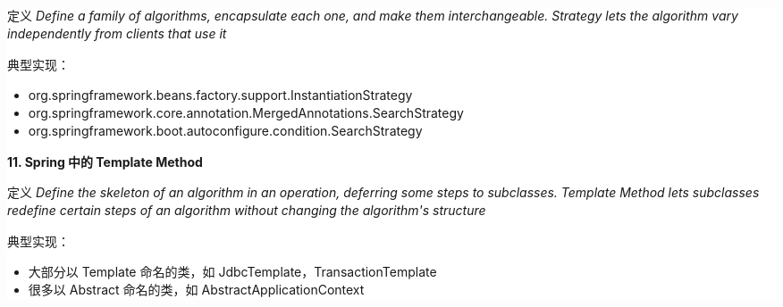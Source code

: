 
定义 _Define a family of algorithms, encapsulate each one, and make them interchangeable. Strategy lets the algorithm vary independently from clients that use it_



典型实现：

+ org.springframework.beans.factory.support.InstantiationStrategy
+ org.springframework.core.annotation.MergedAnnotations.SearchStrategy
+ org.springframework.boot.autoconfigure.condition.SearchStrategy



**11. Spring 中的 Template Method**



定义 _Define the skeleton of an algorithm in an operation, deferring some steps to subclasses. Template Method lets subclasses redefine certain steps of an algorithm without changing the algorithm's structure_



典型实现：

+ 大部分以 Template 命名的类，如 JdbcTemplate，TransactionTemplate
+ 很多以 Abstract 命名的类，如 AbstractApplicationContext

